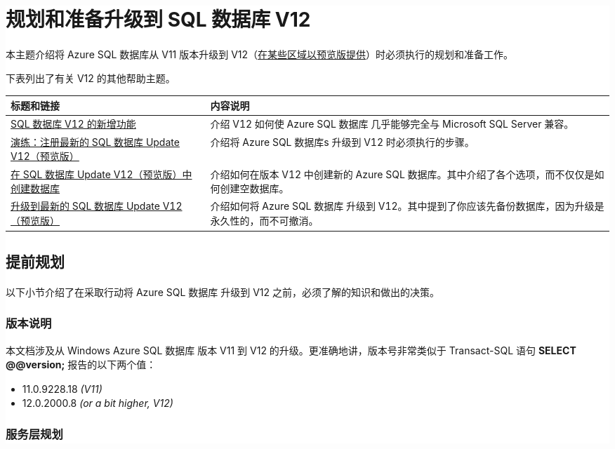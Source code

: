 <properties
	pageTitle="规划和准备升级到 SQL 数据库 V12"
	description="介绍升级到 Azure SQL 数据库 V12 版本所涉及的准备工作和限制。"
	services="sql-database"
	documentationCenter=""
	authors="MightyPen"
	manager="jeffreyg"
	editor=""/>


<tags
	ms.service="sql-database"
	ms.date="04/06/2015"
	wacn.date="06/30/2015"/>


# 规划和准备升级到 SQL 数据库 V12





本主题介绍将 Azure SQL 数据库从 V11 版本升级到 V12（[在某些区域以预览版提供](/documentation/articles/sql-database-preview-whats-new#V12AzureSqlDbPreviewGaTable)）时必须执行的规划和准备工作。





下表列出了有关 V12 的其他帮助主题。


| 标题和链接 | 内容说明 |
| :--- | :--- |
| [SQL 数据库 V12 的新增功能](/documentation/articles/sql-database-preview-whats-new) | 介绍 V12 如何使 Azure SQL 数据库 几乎能够完全与 Microsoft SQL Server 兼容。 |
| [演练：注册最新的 SQL 数据库 Update V12（预览版）](/documentation/articles/sql-database-preview-sign-up) | 介绍将 Azure SQL 数据库s 升级到 V12 时必须执行的步骤。 |
| [在 SQL 数据库 Update V12（预览版）中创建数据库](/documentation/articles/sql-database-preview-create) | 介绍如何在版本 V12 中创建新的 Azure SQL 数据库。其中介绍了各个选项，而不仅仅是如何创建空数据库。 |
| [升级到最新的 SQL 数据库 Update V12（预览版）](/documentation/articles/sql-database-preview-upgrade) | 介绍如何将 Azure SQL 数据库 升级到 V12。其中提到了你应该先备份数据库，因为升级是永久性的，而不可撤消。 |


## 提前规划


以下小节介绍了在采取行动将 Azure SQL 数据库 升级到 V12 之前，必须了解的知识和做出的决策。

### 版本说明


本文档涉及从 Windows Azure SQL 数据库 版本 V11 到 V12 的升级。更准确地讲，版本号非常类似于 Transact-SQL 语句 **SELECT @@version;** 报告的以下两个值：


- 11.0.9228.18 *(V11)*
- 12.0.2000.8 *(or a bit higher, V12)*


### 服务层规划
